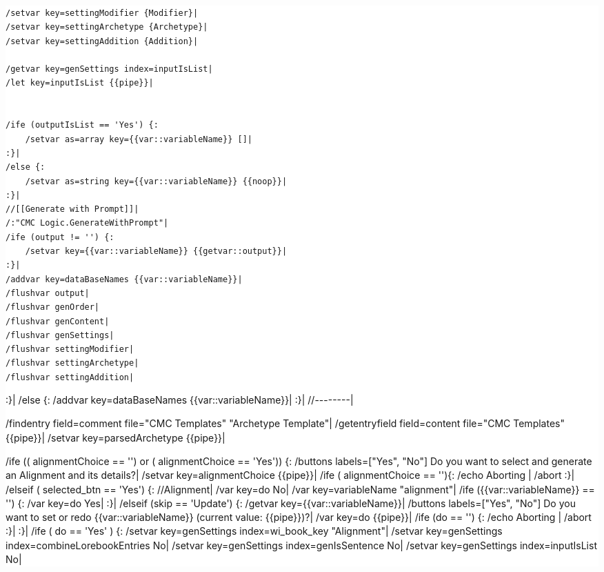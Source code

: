 	/setvar key=settingModifier {Modifier}|
	/setvar key=settingArchetype {Archetype}|
	/setvar key=settingAddition {Addition}|
	
	/getvar key=genSettings index=inputIsList|
	/let key=inputIsList {{pipe}}|
	
	
	/ife (outputIsList == 'Yes') {:
		/setvar as=array key={{var::variableName}} []|
	:}|
	/else {:
		/setvar as=string key={{var::variableName}} {{noop}}|
	:}|
	//[[Generate with Prompt]]|
	/:"CMC Logic.GenerateWithPrompt"|
	/ife (output != '') {:
		/setvar key={{var::variableName}} {{getvar::output}}|
	:}|
	/addvar key=dataBaseNames {{var::variableName}}|
	/flushvar output|
	/flushvar genOrder|
	/flushvar genContent|
	/flushvar genSettings|
	/flushvar settingModifier|
	/flushvar settingArchetype|
	/flushvar settingAddition|
:}|
/else {:
	/addvar key=dataBaseNames {{var::variableName}}|
:}|
//--------|

/findentry field=comment file="CMC Templates" "Archetype Template"|
/getentryfield field=content file="CMC Templates" {{pipe}}|
/setvar key=parsedArchetype {{pipe}}|

/ife (( alignmentChoice == '') or ( alignmentChoice == 'Yes')) {:
	/buttons labels=["Yes", "No"] Do you want to select and generate an Alignment and its details?|
	/setvar key=alignmentChoice {{pipe}}|
	/ife ( alignmentChoice == ''){:
		/echo Aborting |
		/abort
	:}|
	/elseif ( selected_btn == 'Yes') {:
		//Alignment|
		/var key=do No|
		/var key=variableName "alignment"|
		/ife ({{var::variableName}} == '') {:
		    /var key=do Yes|
		:}|
		/elseif (skip == 'Update') {:
		    /getvar key={{var::variableName}}|
		    /buttons labels=["Yes", "No"] Do you want to set or redo {{var::variableName}} (current value: {{pipe}})?|
		    /var key=do {{pipe}}|
		    /ife (do == '') {:
		        /echo Aborting |
		        /abort
		    :}|
		:}|
		/ife ( do == 'Yes' ) {:
			/setvar key=genSettings index=wi_book_key "Alignment"|
			/setvar key=genSettings index=combineLorebookEntries No|
			/setvar key=genSettings index=genIsSentence No|
			/setvar key=genSettings index=inputIsList No|